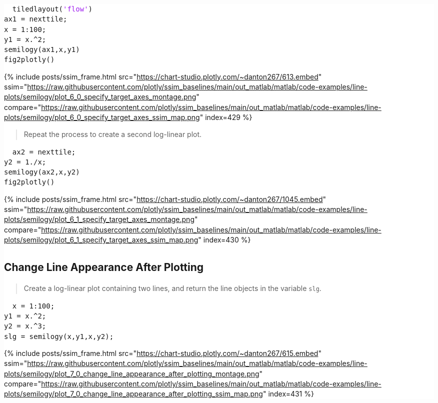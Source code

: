 <pre class="mcode">
  tiledlayout(<span style='color:#A020F0'>'flow'</span>)
ax1 = nexttile;
x = 1:100;
y1 = x.^2;
semilogy(ax1,x,y1)
fig2plotly()
</pre>

{% include posts/ssim_frame.html 
  src="https://chart-studio.plotly.com/~danton267/613.embed" 
  ssim="https://raw.githubusercontent.com/plotly/ssim_baselines/main/out_matlab/matlab/code-examples/line-plots/semilogy/plot_6_0_specify_target_axes_montage.png" 
  compare="https://raw.githubusercontent.com/plotly/ssim_baselines/main/out_matlab/matlab/code-examples/line-plots/semilogy/plot_6_0_specify_target_axes_ssim_map.png" 
  index=429
%}

> Repeat the process to create a second log-linear plot.

<pre class="mcode">
  ax2 = nexttile;
y2 = 1./x;
semilogy(ax2,x,y2)
fig2plotly()
</pre>

{% include posts/ssim_frame.html 
  src="https://chart-studio.plotly.com/~danton267/1045.embed" 
  ssim="https://raw.githubusercontent.com/plotly/ssim_baselines/main/out_matlab/matlab/code-examples/line-plots/semilogy/plot_6_1_specify_target_axes_montage.png" 
  compare="https://raw.githubusercontent.com/plotly/ssim_baselines/main/out_matlab/matlab/code-examples/line-plots/semilogy/plot_6_1_specify_target_axes_ssim_map.png" 
  index=430
%}





## Change Line Appearance After Plotting

> Create a log-linear plot containing two lines, and return the line objects in the variable `slg`.

<pre>
  x = 1:100;
y1 = x.^2;
y2 = x.^3;
slg = semilogy(x,y1,x,y2);
</pre>

{% include posts/ssim_frame.html 
  src="https://chart-studio.plotly.com/~danton267/615.embed" 
  ssim="https://raw.githubusercontent.com/plotly/ssim_baselines/main/out_matlab/matlab/code-examples/line-plots/semilogy/plot_7_0_change_line_appearance_after_plotting_montage.png" 
  compare="https://raw.githubusercontent.com/plotly/ssim_baselines/main/out_matlab/matlab/code-examples/line-plots/semilogy/plot_7_0_change_line_appearance_after_plotting_ssim_map.png" 
  index=431
%}
